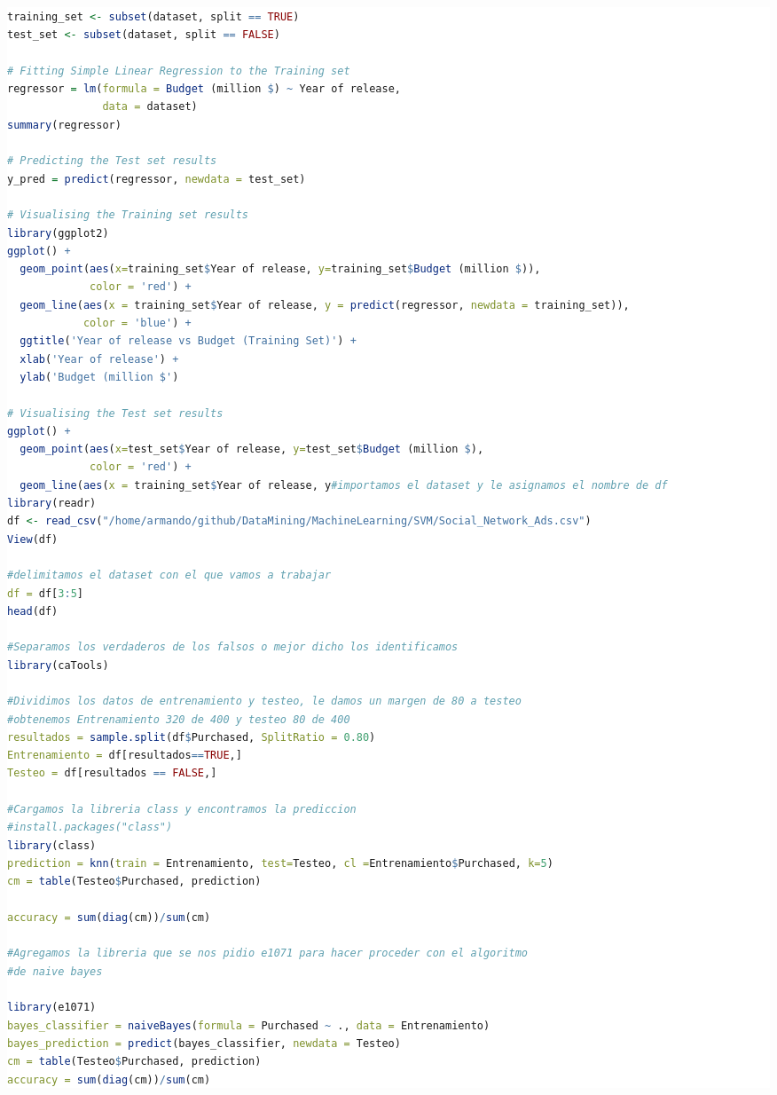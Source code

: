 ```R
training_set <- subset(dataset, split == TRUE)
test_set <- subset(dataset, split == FALSE)

# Fitting Simple Linear Regression to the Training set
regressor = lm(formula = Budget (million $) ~ Year of release,
               data = dataset)
summary(regressor)

# Predicting the Test set results
y_pred = predict(regressor, newdata = test_set)

# Visualising the Training set results
library(ggplot2)
ggplot() +
  geom_point(aes(x=training_set$Year of release, y=training_set$Budget (million $)),
             color = 'red') +
  geom_line(aes(x = training_set$Year of release, y = predict(regressor, newdata = training_set)),
            color = 'blue') +
  ggtitle('Year of release vs Budget (Training Set)') +
  xlab('Year of release') +
  ylab('Budget (million $')

# Visualising the Test set results
ggplot() +
  geom_point(aes(x=test_set$Year of release, y=test_set$Budget (million $),
             color = 'red') +
  geom_line(aes(x = training_set$Year of release, y#importamos el dataset y le asignamos el nombre de df
library(readr)
df <- read_csv("/home/armando/github/DataMining/MachineLearning/SVM/Social_Network_Ads.csv")
View(df)

#delimitamos el dataset con el que vamos a trabajar
df = df[3:5]
head(df)

#Separamos los verdaderos de los falsos o mejor dicho los identificamos
library(caTools)

#Dividimos los datos de entrenamiento y testeo, le damos un margen de 80 a testeo
#obtenemos Entrenamiento 320 de 400 y testeo 80 de 400
resultados = sample.split(df$Purchased, SplitRatio = 0.80)
Entrenamiento = df[resultados==TRUE,]
Testeo = df[resultados == FALSE,]

#Cargamos la libreria class y encontramos la prediccion
#install.packages("class")
library(class)
prediction = knn(train = Entrenamiento, test=Testeo, cl =Entrenamiento$Purchased, k=5)
cm = table(Testeo$Purchased, prediction)

accuracy = sum(diag(cm))/sum(cm)

#Agregamos la libreria que se nos pidio e1071 para hacer proceder con el algoritmo
#de naive bayes

library(e1071)
bayes_classifier = naiveBayes(formula = Purchased ~ ., data = Entrenamiento)
bayes_prediction = predict(bayes_classifier, newdata = Testeo)
cm = table(Testeo$Purchased, prediction)
accuracy = sum(diag(cm))/sum(cm)


```